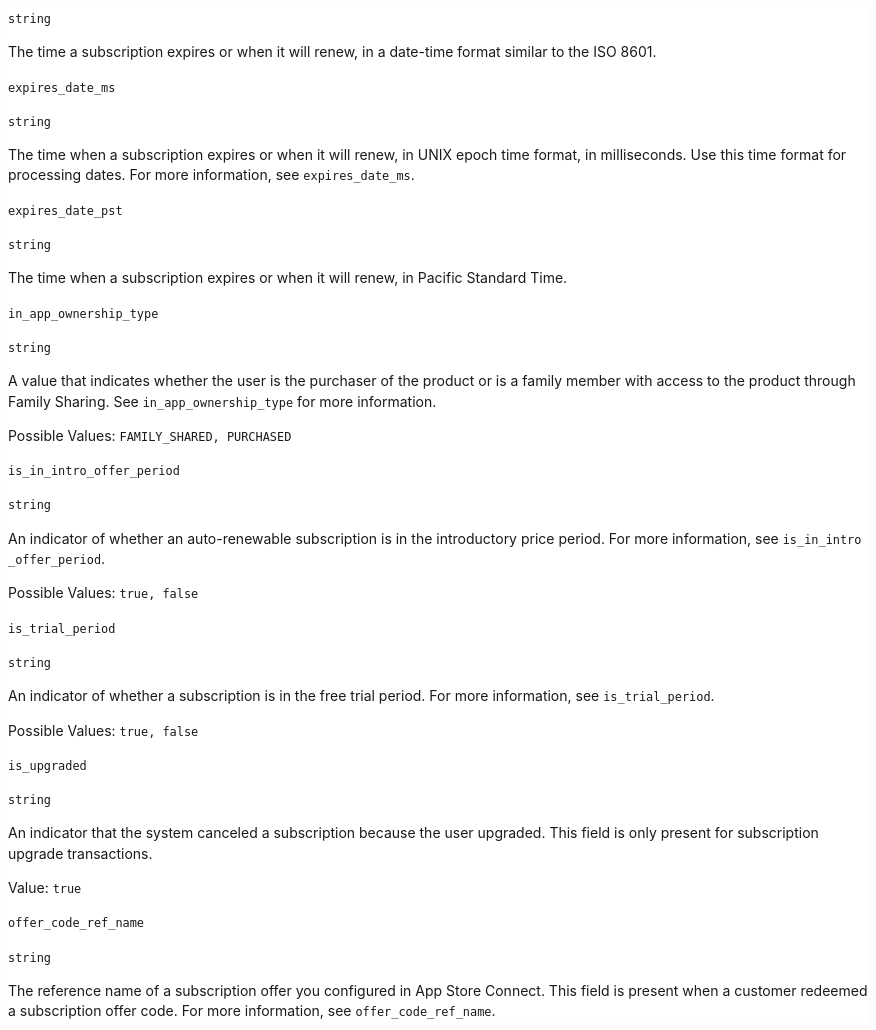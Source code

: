 `string`

The time a subscription expires or when it will renew, in a date-time format
similar to the ISO 8601.

`expires_date_ms`

`string`

The time when a subscription expires or when it will renew, in UNIX epoch time
format, in milliseconds. Use this time format for processing dates. For more
information, see `expires_date_ms`.

`expires_date_pst`

`string`

The time when a subscription expires or when it will renew, in Pacific
Standard Time.

`in_app_ownership_type`

`string`

A value that indicates whether the user is the purchaser of the product or is
a family member with access to the product through Family Sharing. See
`in_app_ownership_type` for more information.

Possible Values: `FAMILY_SHARED, PURCHASED`

`is_in_intro_offer_period`

`string`

An indicator of whether an auto-renewable subscription is in the introductory
price period. For more information, see `is_in_intro_offer_period`.

Possible Values: `true, false`

`is_trial_period`

`string`

An indicator of whether a subscription is in the free trial period. For more
information, see `is_trial_period`.

Possible Values: `true, false`

`is_upgraded`

`string`

An indicator that the system canceled a subscription because the user
upgraded. This field is only present for subscription upgrade transactions.

Value: `true`

`offer_code_ref_name`

`string`

The reference name of a subscription offer you configured in App Store
Connect. This field is present when a customer redeemed a subscription offer
code. For more information, see `offer_code_ref_name`.

